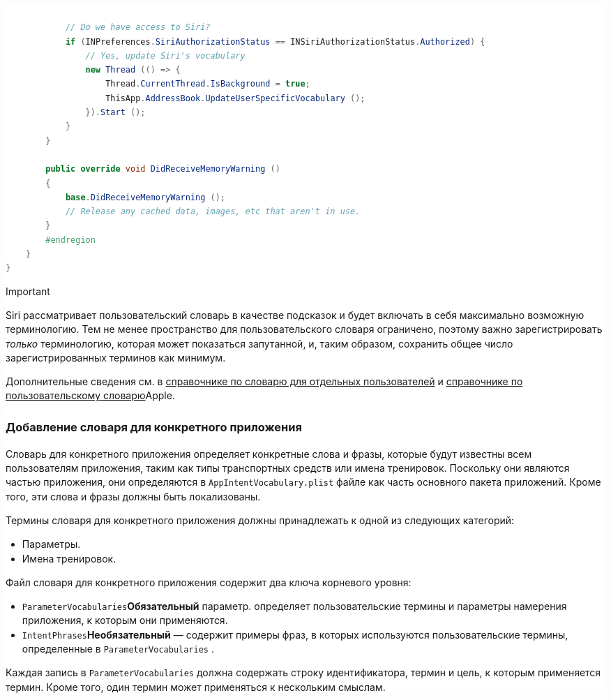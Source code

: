 ```csharp

            // Do we have access to Siri?
            if (INPreferences.SiriAuthorizationStatus == INSiriAuthorizationStatus.Authorized) {
                // Yes, update Siri's vocabulary
                new Thread (() => {
                    Thread.CurrentThread.IsBackground = true;
                    ThisApp.AddressBook.UpdateUserSpecificVocabulary ();
                }).Start ();
            }
        }

        public override void DidReceiveMemoryWarning ()
        {
            base.DidReceiveMemoryWarning ();
            // Release any cached data, images, etc that aren't in use.
        }
        #endregion
    }
}
```

> [!IMPORTANT]
> Siri рассматривает пользовательский словарь в качестве подсказок и будет включать в себя максимально возможную терминологию. Тем не менее пространство для пользовательского словаря ограничено, поэтому важно зарегистрировать _только_ терминологию, которая может показаться запутанной, и, таким образом, сохранить общее число зарегистрированных терминов как минимум.

Дополнительные сведения см. в [справочнике по словарю для отдельных пользователей](~/ios/platform/sirikit/understanding-sirikit.md) и [справочнике по пользовательскому словарю](https://developer.apple.com/library/prerelease/content/documentation/Intents/Conceptual/SiriIntegrationGuide/SpecifyingCustomVocabulary.html#//apple_ref/doc/uid/TP40016875-CH6-SW1)Apple.

### <a name="adding-app-specific-vocabulary"></a>Добавление словаря для конкретного приложения

Словарь для конкретного приложения определяет конкретные слова и фразы, которые будут известны всем пользователям приложения, таким как типы транспортных средств или имена тренировок. Поскольку они являются частью приложения, они определяются в `AppIntentVocabulary.plist` файле как часть основного пакета приложений. Кроме того, эти слова и фразы должны быть локализованы.

Термины словаря для конкретного приложения должны принадлежать к одной из следующих категорий:

- Параметры.
- Имена тренировок.

Файл словаря для конкретного приложения содержит два ключа корневого уровня:

- `ParameterVocabularies`**Обязательный** параметр. определяет пользовательские термины и параметры намерения приложения, к которым они применяются.
- `IntentPhrases`**Необязательный** — содержит примеры фраз, в которых используются пользовательские термины, определенные в `ParameterVocabularies` .

Каждая запись в `ParameterVocabularies` должна содержать строку идентификатора, термин и цель, к которым применяется термин. Кроме того, один термин может применяться к нескольким смыслам.

